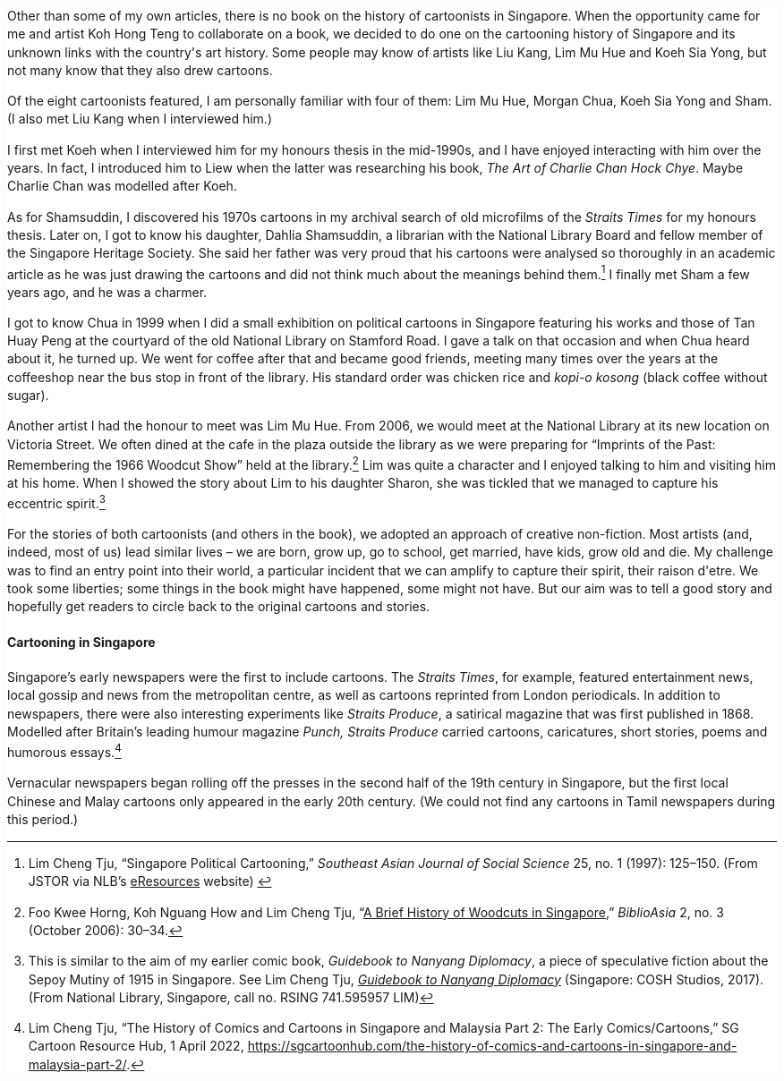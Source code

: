 Other than some of my own articles, there is no book on the history of cartoonists in Singapore. When the opportunity came for me and artist Koh Hong Teng to collaborate on a book, we decided to do one on the cartooning history of Singapore and its unknown links with the country's art history. Some people may know of artists like Liu Kang, Lim Mu Hue and Koeh Sia Yong, but not many know that they also drew cartoons.&nbsp;

Of the eight cartoonists featured, I am personally familiar with four of them: Lim Mu Hue, Morgan Chua, Koeh Sia Yong and Sham. (I also met Liu Kang when I interviewed him.)&nbsp;

I first met Koeh when I interviewed him for my honours thesis in the mid-1990s, and I have enjoyed interacting with him over the years. In fact, I introduced him to Liew when the latter was researching his book, _The Art of Charlie Chan Hock Chye_. Maybe Charlie Chan was modelled after Koeh.&nbsp;

As for Shamsuddin, I discovered his 1970s cartoons in my archival search of old microfilms of the _Straits Times_ for my honours thesis. Later on, I got to know his daughter, Dahlia Shamsuddin, a librarian with the National Library Board and fellow member of the Singapore Heritage Society. She said her father was very proud that his cartoons were analysed so thoroughly in an academic article as he was just drawing the cartoons and did not think much about the meanings behind them.[^5] I finally met Sham a few years ago, and he was a charmer.

I got to know Chua in 1999 when I did a small exhibition on political cartoons in Singapore featuring his works and those of Tan Huay Peng at the courtyard of the old National Library on Stamford Road. I gave a talk on that occasion and when Chua heard about it, he turned up. We went for coffee after that and became good friends, meeting many times over the years at the coffeeshop near the bus stop in front of the library. His standard order was chicken rice and _kopi-o kosong_ (black coffee without sugar).&nbsp;

Another artist I had the honour to meet was Lim Mu Hue. From 2006, we would meet at the National Library at its new location on Victoria Street. We often dined at the cafe in the plaza outside the library as we were preparing for “Imprints of the Past: Remembering the 1966 Woodcut Show” held at the library.[^6] Lim was quite a character and I enjoyed talking to him and visiting him at his home. When I showed the story about Lim to his daughter Sharon, she was tickled that we managed to capture his eccentric spirit.[^7]

For the stories of both cartoonists (and others in the book), we adopted an approach of creative non-fiction. Most artists (and, indeed, most of us) lead similar lives – we are born, grow up, go to school, get married, have kids, grow old and die. My challenge was to find an entry point into their world, a particular incident that we can amplify to capture their spirit, their raison d'etre. We took some liberties; some things in the book might have happened, some might not have. But our aim was to tell a good story and hopefully get readers to circle back to the original cartoons and stories.&nbsp;

#### **Cartooning in Singapore**

Singapore’s early newspapers were the first to include cartoons. The _Straits Times_, for example, featured entertainment news, local gossip and news from the metropolitan centre, as well as cartoons reprinted from London periodicals. In addition to newspapers, there were also interesting experiments like _Straits Produce_, a satirical magazine that was first published in 1868. Modelled after Britain’s leading humour magazine _Punch, Straits Produce_ carried cartoons, caricatures, short stories, poems and humorous essays.[^8]

Vernacular newspapers began rolling off the presses in the second half of the 19th century in Singapore, but the first local Chinese and Malay cartoons only appeared in the early 20th century. (We could not find any cartoons in Tamil newspapers during this period.)&nbsp;


[^1]: Lim Cheng Tju, “[Comic Books As Windows into a Singapore of the 1980s and 1990s](https://biblioasia.nlb.gov.sg/vol-7/issue-4/mar-2012/singapore-comic-books/),” _BiblioAsia_ 7, no. 4 (March 2012): 22–26.
[^2]: Lim Cheng Tju, “[Singapore Comics Showcase](https://biblioasia.nlb.gov.sg/vol-9/issue-3/oct-dec-2013/singapore-comics-showcase/),” _BiblioAsia_ 9, no. 3 (October–December 2013): 50–52.
[^3]: Lim Cheng Tju, [_Drawn to Satire: Sketches of Cartoonists in Singapore_](https://eservice.nlb.gov.sg/redir/itemdetails?bid=300002735) (Singapore: Pause Narratives, 2023). (From National Library, Singapore, call no. RSING 741.595957 LIM)
[^4]: Sonny Liew, [_The Art of Charlie Chan Hock Chye_](https://eservice.nlb.gov.sg/redir/itemdetails?bid=204463637) (Singapore: Epigram Books, 2020). (From National Library, Singapore, call no. RSING 741.595957 LIE); “Review: The Art of Charlie Chan Hock Chye,” _Kyoto Review of Southeast Asia_, 18 September 2015, https://kyotoreview.org/review-essays/art-of-charlie-chan-hock-chye/.
[^5]: Lim Cheng Tju, “Singapore Political Cartooning,” _Southeast Asian Journal of Social Science_ 25, no. 1 (1997): 125–150. (From JSTOR via NLB’s [eResources](https://eresources.nlb.gov.sg/main) website)&nbsp;
[^6]: Foo Kwee Horng, Koh Nguang How and Lim Cheng Tju, “[A Brief History of Woodcuts in Singapore](https://biblioasia.nlb.gov.sg/vol-2/issue3/oct-2006/singapore-history-woodcuts/),” _BiblioAsia_ 2, no. 3 (October 2006): 30–34.
[^7]: This is similar to the aim of my earlier comic book, _Guidebook to Nanyang Diplomacy_, a piece of speculative fiction about the Sepoy Mutiny of 1915 in Singapore. See Lim Cheng Tju, [_Guidebook to Nanyang Diplomacy_](https://eservice.nlb.gov.sg/redir/itemdetails?bid=203019427) (Singapore: COSH Studios, 2017). (From National Library, Singapore, call no. RSING 741.595957 LIM)
[^8]: Lim Cheng Tju, “The History of Comics and Cartoons in Singapore and Malaysia Part 2: The Early Comics/Cartoons,” SG Cartoon Resource Hub, 1 April 2022, https://sgcartoonhub.com/the-history-of-comics-and-cartoons-in-singapore-and-malaysia-part-2/.
[^9]: Timothy Pwee, “[Cartoons of Terror](https://biblioasia.nlb.gov.sg/vol-11/issue-4/jan-mar-2016/chop-suey-liu-kang/),” _BiblioAsia_ 11, no. 4 (January–March 2016): 102–105; Liu Kang, [_Chop Suey_](https://eservice.nlb.gov.sg/redir/itemdetails?bid=4980043) (Singapore: Printed at Ngai Seong Press, 1946). (From National Library, Singapore, call no. RCLOS 959.5106 CHO-LK\])&nbsp;
[^10]:  Dahlia Shamsuddin, “[The Forgotten Murals of Paya Lebar Airport](https://biblioasia.nlb.gov.sg/vol-17/issue-2/jul-sep-2021/murals/),” _BiblioAsia_ 17, no. 2 (July–September 2021): 4–9. &nbsp;
[^11]:  Lim, “Singapore Political Cartooning.”
[^12]:  Roger Wong, [_The Valiant Pluto-man of Singapore_](https://eservice.nlb.gov.sg/redir/itemdetails?bid=200085679) (Singapore: Fantasy Comics, 1983). (From PublicationSG)
[^13]:  Lim, “[Comic Books As Windows into a Singapore of the 1980s and 1990s](https://biblioasia.nlb.gov.sg/vol-7/issue-4/mar-2012/singapore-comic-books/).”
[^14]:  Lim, “The History of Comics and Cartoons in Singapore and Malaysia Part 2”; Mazelan Anuar, “[Kaboom! Early Malay Comic Books Make an Impact](https://biblioasia.nlb.gov.sg/vol-19/issue-4/jan-mar-2024/early-malay-comics/),” _BiblioAsia_ 19, no. 4 (January–March 2024): 40–45.
[^15]: Lim Cheng Tju, “Stories by Female Comic Artists in Southeast Asia,” Academia, 2015, https://www.academia.edu/15829886/Stories\_by\_Female\_Comic\_Artists\_in\_Southeast\_Asia.
[^16]: Lim, [_Drawn to Satire: Sketches of Cartoonists_ in Singapore](https://eservice.nlb.gov.sg/redir/itemdetails?bid=300002735), 140.</div>